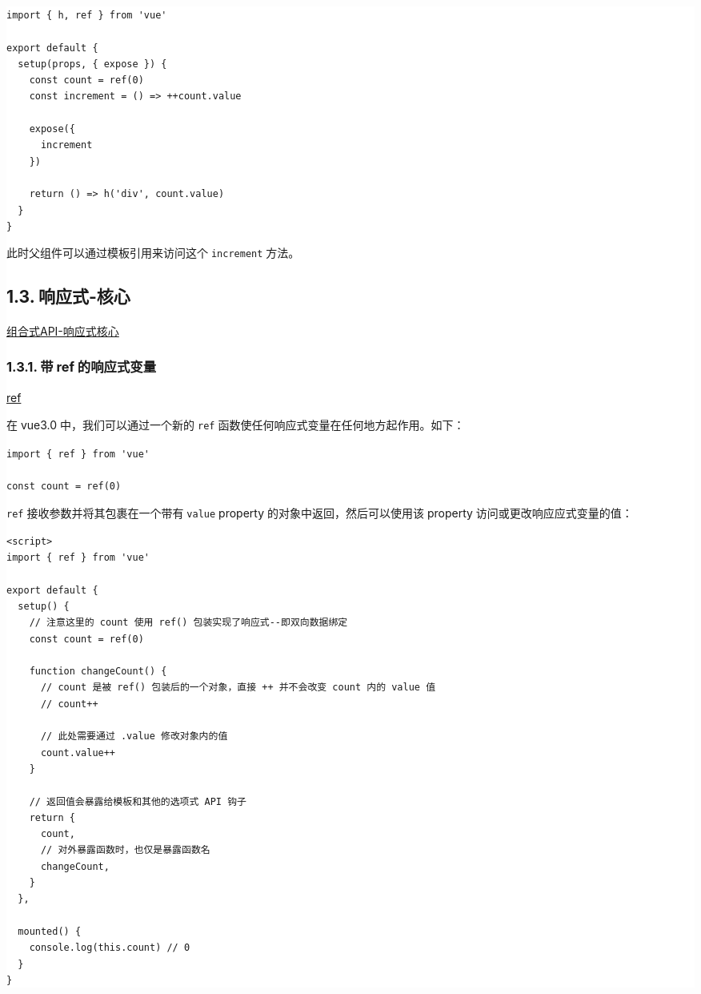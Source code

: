 ```vue
import { h, ref } from 'vue'

export default {
  setup(props, { expose }) {
    const count = ref(0)
    const increment = () => ++count.value

    expose({
      increment
    })

    return () => h('div', count.value)
  }
}
```

此时父组件可以通过模板引用来访问这个 `increment` 方法。


## 1.3. 响应式-核心

[组合式API-响应式核心](https://cn.vuejs.org/api/reactivity-core.html)

### 1.3.1. 带 ref 的响应式变量

[ref](https://cn.vuejs.org/api/reactivity-core.html#ref)

在 vue3.0 中，我们可以通过一个新的 `ref` 函数使任何响应式变量在任何地方起作用。如下：

```vue
import { ref } from 'vue'

const count = ref(0)
```

`ref` 接收参数并将其包裹在一个带有 `value` property 的对象中返回，然后可以使用该 property 访问或更改响应应式变量的值：

```vue
<script>
import { ref } from 'vue'

export default {
  setup() {
    // 注意这里的 count 使用 ref() 包装实现了响应式--即双向数据绑定
    const count = ref(0)

    function changeCount() {
      // count 是被 ref() 包装后的一个对象，直接 ++ 并不会改变 count 内的 value 值
      // count++

      // 此处需要通过 .value 修改对象内的值
      count.value++
    }

    // 返回值会暴露给模板和其他的选项式 API 钩子
    return {
      count,
      // 对外暴露函数时，也仅是暴露函数名
      changeCount,
    }
  },

  mounted() {
    console.log(this.count) // 0
  }
}
```